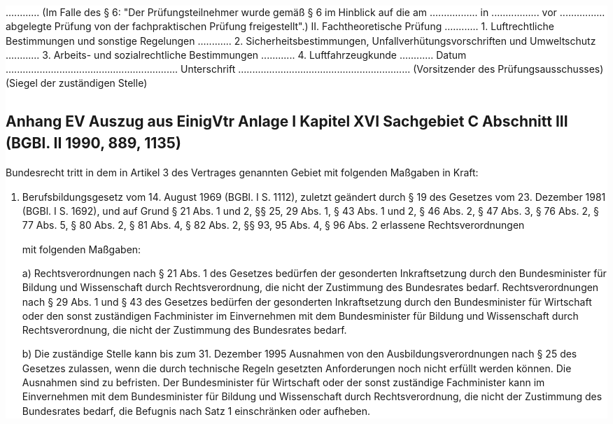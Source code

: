 ............
(Im Falle des § 6: "Der Prüfungsteilnehmer wurde gemäß § 6 im
Hinblick auf die
am ................. in ................. vor ................
abgelegte Prüfung von der fachpraktischen Prüfung freigestellt".)
II. Fachtheoretische Prüfung
............
1\. Luftrechtliche Bestimmungen und sonstige Regelungen
............
2\. Sicherheitsbestimmungen, Unfallverhütungsvorschriften und
Umweltschutz
............
3\. Arbeits- und sozialrechtliche Bestimmungen
............
4\. Luftfahrzeugkunde
............
Datum
.............................................................
Unterschrift
.............................................................
(Vorsitzender des Prüfungsausschusses)
(Siegel der zuständigen Stelle)


## Anhang EV Auszug aus EinigVtr Anlage I Kapitel XVI Sachgebiet C Abschnitt III (BGBl. II 1990, 889, 1135)

Bundesrecht tritt in dem in Artikel 3 des Vertrages genannten Gebiet
mit folgenden Maßgaben in Kraft:

1.  Berufsbildungsgesetz vom 14. August 1969 (BGBl. I S. 1112), zuletzt
    geändert durch § 19 des Gesetzes vom 23. Dezember 1981 (BGBl. I S.
    1692), und auf Grund § 21 Abs. 1 und 2, §§ 25, 29 Abs. 1, § 43 Abs. 1
    und 2, § 46 Abs. 2, § 47 Abs. 3, § 76 Abs. 2, § 77 Abs. 5, § 80 Abs.
    2, § 81 Abs. 4, § 82 Abs. 2, §§ 93, 95 Abs. 4, § 96 Abs. 2 erlassene
    Rechtsverordnungen

    mit folgenden Maßgaben:

    a)  Rechtsverordnungen nach § 21 Abs. 1 des Gesetzes bedürfen der
        gesonderten Inkraftsetzung durch den Bundesminister für Bildung und
        Wissenschaft durch Rechtsverordnung, die nicht der Zustimmung des
        Bundesrates bedarf. Rechtsverordnungen nach § 29 Abs. 1 und § 43 des
        Gesetzes bedürfen der gesonderten Inkraftsetzung durch den
        Bundesminister für Wirtschaft oder den sonst zuständigen Fachminister
        im Einvernehmen mit dem Bundesminister für Bildung und Wissenschaft
        durch Rechtsverordnung, die nicht der Zustimmung des Bundesrates
        bedarf.


    b)  Die zuständige Stelle kann bis zum 31. Dezember 1995 Ausnahmen von den
        Ausbildungsverordnungen nach § 25 des Gesetzes zulassen, wenn die
        durch technische Regeln gesetzten Anforderungen noch nicht erfüllt
        werden können. Die Ausnahmen sind zu befristen. Der Bundesminister für
        Wirtschaft oder der sonst zuständige Fachminister kann im Einvernehmen
        mit dem Bundesminister für Bildung und Wissenschaft durch
        Rechtsverordnung, die nicht der Zustimmung des Bundesrates bedarf, die
        Befugnis nach Satz 1 einschränken oder aufheben.
